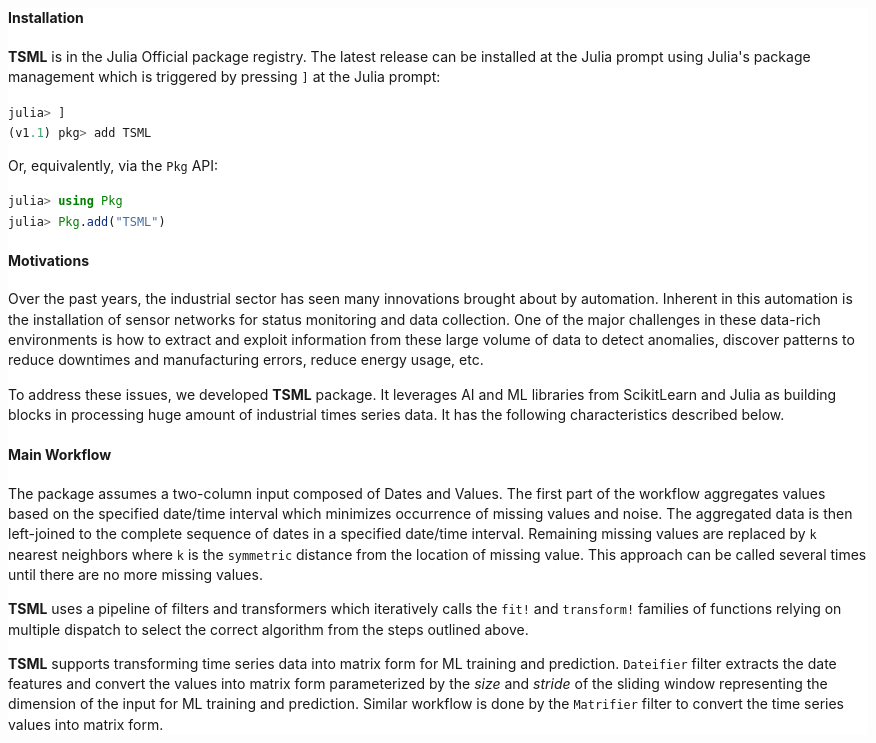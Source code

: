 

#### Installation
**TSML** is in the Julia Official package registry. 
The latest release can be installed at the Julia 
prompt using Julia's package management 
which is triggered by pressing `]` at the Julia prompt:

```julia
julia> ]
(v1.1) pkg> add TSML
```

Or, equivalently, via the `Pkg` API:

```julia
julia> using Pkg
julia> Pkg.add("TSML")
```

#### Motivations
Over the past years, the industrial sector has seen
many innovations brought about by automation.
Inherent in this automation is the installation of
sensor networks for status monitoring and data collection.
One of the major challenges in these data-rich
environments is how to extract and exploit
information from these large volume of data to
detect anomalies, discover patterns to reduce
downtimes and manufacturing errors, reduce energy usage, etc.

To address these issues, we developed **TSML** package.
It leverages AI and ML libraries from ScikitLearn
and Julia as building blocks in processing huge amount of
industrial times series data. It has the following characteristics
described below.

#### Main Workflow

The package assumes a two-column input composed of Dates and Values. 
The first part of the workflow aggregates values based on the specified 
date/time interval which minimizes occurrence of missing values and noise.
The aggregated data is then left-joined to the complete sequence of dates 
in a specified date/time interval. Remaining missing values are replaced 
by `k` nearest neighbors where `k` is the `symmetric` distance from the 
location of missing value. This approach can be called several times until 
there are no more missing values.

**TSML** uses a pipeline of filters and transformers which iteratively calls 
the `fit!` and `transform!` families of functions relying on multiple 
dispatch to select the correct algorithm from the steps outlined above.

**TSML** supports transforming time series data into matrix form for 
ML training and prediction. `Dateifier` filter extracts the date 
features and convert the values into matrix form parameterized by 
the _size_ and _stride_ of the sliding window representing the 
dimension of the input for ML training and prediction. Similar 
workflow is done by the `Matrifier` filter to convert the time 
series values into matrix form.
